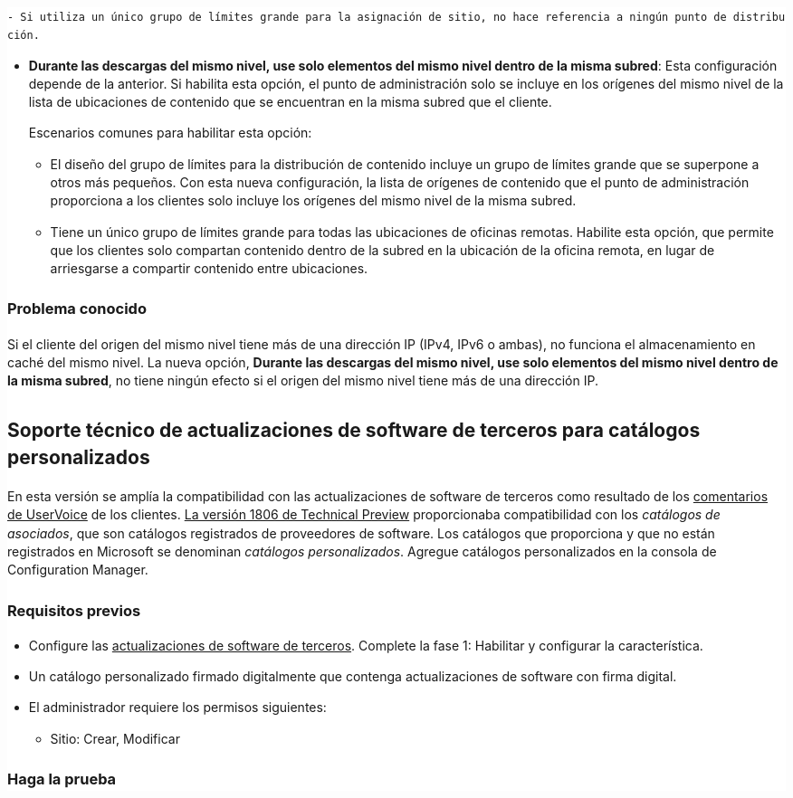     - Si utiliza un único grupo de límites grande para la asignación de sitio, no hace referencia a ningún punto de distribución.  

- **Durante las descargas del mismo nivel, use solo elementos del mismo nivel dentro de la misma subred**: Esta configuración depende de la anterior. Si habilita esta opción, el punto de administración solo se incluye en los orígenes del mismo nivel de la lista de ubicaciones de contenido que se encuentran en la misma subred que el cliente.

    Escenarios comunes para habilitar esta opción:

    - El diseño del grupo de límites para la distribución de contenido incluye un grupo de límites grande que se superpone a otros más pequeños. Con esta nueva configuración, la lista de orígenes de contenido que el punto de administración proporciona a los clientes solo incluye los orígenes del mismo nivel de la misma subred.

    - Tiene un único grupo de límites grande para todas las ubicaciones de oficinas remotas. Habilite esta opción, que permite que los clientes solo compartan contenido dentro de la subred en la ubicación de la oficina remota, en lugar de arriesgarse a compartir contenido entre ubicaciones.


### <a name="known-issue"></a>Problema conocido
Si el cliente del origen del mismo nivel tiene más de una dirección IP (IPv4, IPv6 o ambas), no funciona el almacenamiento en caché del mismo nivel. La nueva opción, **Durante las descargas del mismo nivel, use solo elementos del mismo nivel dentro de la misma subred**, no tiene ningún efecto si el origen del mismo nivel tiene más de una dirección IP.   



## <a name="bkmk_3pupdate"></a> Soporte técnico de actualizaciones de software de terceros para catálogos personalizados

En esta versión se amplía la compatibilidad con las actualizaciones de software de terceros como resultado de los [comentarios de UserVoice](https://configurationmanager.uservoice.com/forums/300492-ideas/suggestions/8803711-3rd-party-patching-scup-integration-with-sccm-co) de los clientes. [La versión 1806 de Technical Preview](/sccm/core/get-started/capabilities-in-technical-preview-1806#bkmk-3pupdate) proporcionaba compatibilidad con los *catálogos de asociados*, que son catálogos registrados de proveedores de software. Los catálogos que proporciona y que no están registrados en Microsoft se denominan *catálogos personalizados*. Agregue catálogos personalizados en la consola de Configuration Manager.  


### <a name="prerequisites"></a>Requisitos previos 

- Configure las [actualizaciones de software de terceros](/sccm/core/get-started/capabilities-in-technical-preview-1806#bkmk-3pupdate). Complete la fase 1: Habilitar y configurar la característica.   

- Un catálogo personalizado firmado digitalmente que contenga actualizaciones de software con firma digital.  

- El administrador requiere los permisos siguientes:  

    - Sitio: Crear, Modificar  


### <a name="try-it-out"></a>Haga la prueba
